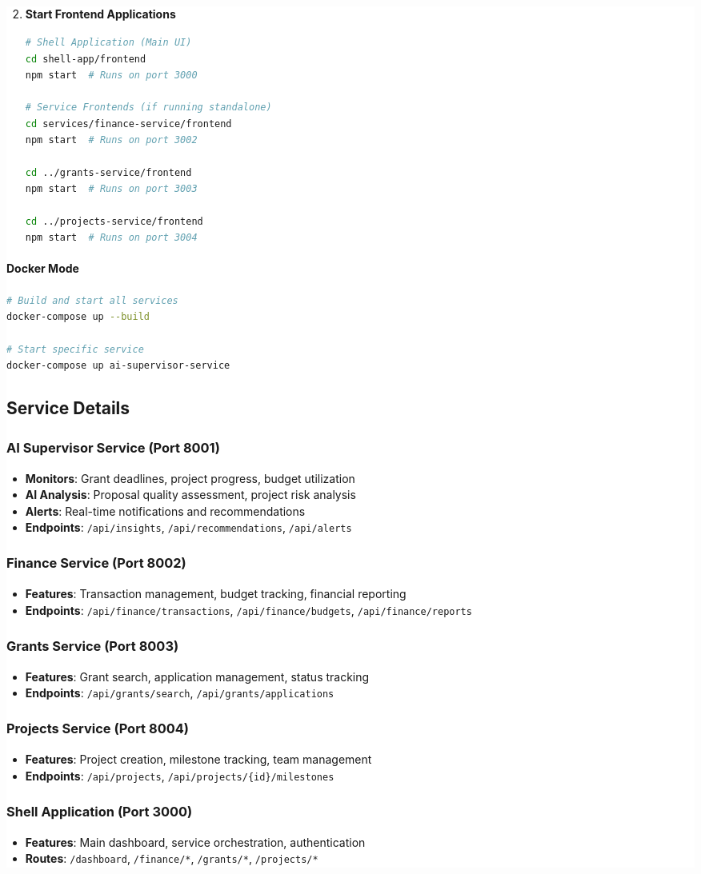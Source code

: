 2. **Start Frontend Applications**
   ```bash
   # Shell Application (Main UI)
   cd shell-app/frontend
   npm start  # Runs on port 3000

   # Service Frontends (if running standalone)
   cd services/finance-service/frontend
   npm start  # Runs on port 3002

   cd ../grants-service/frontend
   npm start  # Runs on port 3003

   cd ../projects-service/frontend
   npm start  # Runs on port 3004
   ```

#### Docker Mode

```bash
# Build and start all services
docker-compose up --build

# Start specific service
docker-compose up ai-supervisor-service
```

## Service Details

### AI Supervisor Service (Port 8001)
- **Monitors**: Grant deadlines, project progress, budget utilization
- **AI Analysis**: Proposal quality assessment, project risk analysis
- **Alerts**: Real-time notifications and recommendations
- **Endpoints**: `/api/insights`, `/api/recommendations`, `/api/alerts`

### Finance Service (Port 8002)
- **Features**: Transaction management, budget tracking, financial reporting
- **Endpoints**: `/api/finance/transactions`, `/api/finance/budgets`, `/api/finance/reports`

### Grants Service (Port 8003)
- **Features**: Grant search, application management, status tracking
- **Endpoints**: `/api/grants/search`, `/api/grants/applications`

### Projects Service (Port 8004)
- **Features**: Project creation, milestone tracking, team management
- **Endpoints**: `/api/projects`, `/api/projects/{id}/milestones`

### Shell Application (Port 3000)
- **Features**: Main dashboard, service orchestration, authentication
- **Routes**: `/dashboard`, `/finance/*`, `/grants/*`, `/projects/*`
